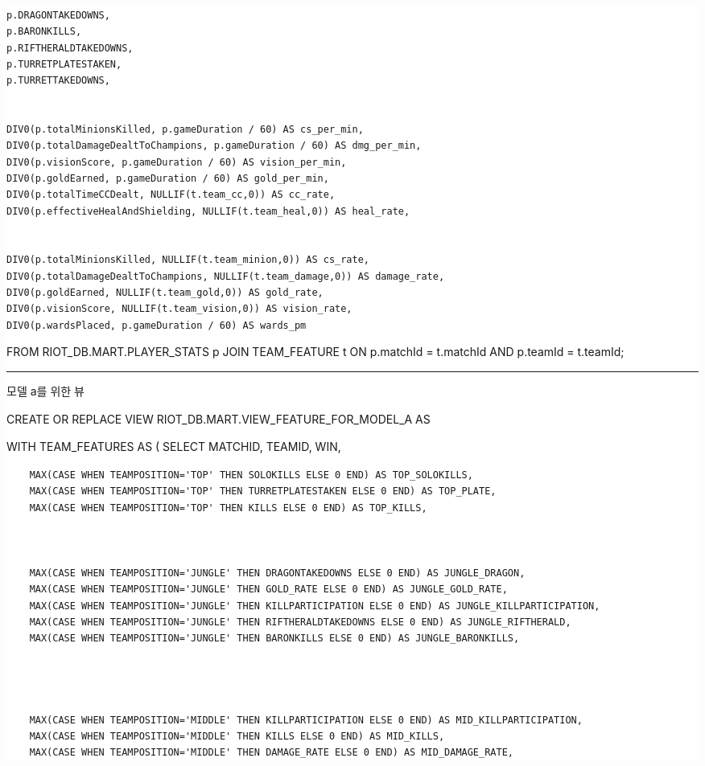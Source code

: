 
    p.DRAGONTAKEDOWNS,
    p.BARONKILLS,
    p.RIFTHERALDTAKEDOWNS,
    p.TURRETPLATESTAKEN,
    p.TURRETTAKEDOWNS,


    DIV0(p.totalMinionsKilled, p.gameDuration / 60) AS cs_per_min,
    DIV0(p.totalDamageDealtToChampions, p.gameDuration / 60) AS dmg_per_min,
    DIV0(p.visionScore, p.gameDuration / 60) AS vision_per_min,
    DIV0(p.goldEarned, p.gameDuration / 60) AS gold_per_min,
    DIV0(p.totalTimeCCDealt, NULLIF(t.team_cc,0)) AS cc_rate,
    DIV0(p.effectiveHealAndShielding, NULLIF(t.team_heal,0)) AS heal_rate,


    DIV0(p.totalMinionsKilled, NULLIF(t.team_minion,0)) AS cs_rate,
    DIV0(p.totalDamageDealtToChampions, NULLIF(t.team_damage,0)) AS damage_rate,
    DIV0(p.goldEarned, NULLIF(t.team_gold,0)) AS gold_rate, 
    DIV0(p.visionScore, NULLIF(t.team_vision,0)) AS vision_rate,
    DIV0(p.wardsPlaced, p.gameDuration / 60) AS wards_pm

    

FROM RIOT_DB.MART.PLAYER_STATS p
JOIN TEAM_FEATURE t
    ON p.matchId = t.matchId 
   AND p.teamId = t.teamId;




---------------------------------------------------------------------------------------


모델 a를 위한 뷰


CREATE OR REPLACE VIEW RIOT_DB.MART.VIEW_FEATURE_FOR_MODEL_A AS

WITH TEAM_FEATURES AS (
    SELECT 
        MATCHID,
        TEAMID,
        WIN,
        
        MAX(CASE WHEN TEAMPOSITION='TOP' THEN SOLOKILLS ELSE 0 END) AS TOP_SOLOKILLS,
        MAX(CASE WHEN TEAMPOSITION='TOP' THEN TURRETPLATESTAKEN ELSE 0 END) AS TOP_PLATE,
        MAX(CASE WHEN TEAMPOSITION='TOP' THEN KILLS ELSE 0 END) AS TOP_KILLS,
        

        
        MAX(CASE WHEN TEAMPOSITION='JUNGLE' THEN DRAGONTAKEDOWNS ELSE 0 END) AS JUNGLE_DRAGON,
        MAX(CASE WHEN TEAMPOSITION='JUNGLE' THEN GOLD_RATE ELSE 0 END) AS JUNGLE_GOLD_RATE,
        MAX(CASE WHEN TEAMPOSITION='JUNGLE' THEN KILLPARTICIPATION ELSE 0 END) AS JUNGLE_KILLPARTICIPATION,
        MAX(CASE WHEN TEAMPOSITION='JUNGLE' THEN RIFTHERALDTAKEDOWNS ELSE 0 END) AS JUNGLE_RIFTHERALD,
        MAX(CASE WHEN TEAMPOSITION='JUNGLE' THEN BARONKILLS ELSE 0 END) AS JUNGLE_BARONKILLS,
        
        

        
        MAX(CASE WHEN TEAMPOSITION='MIDDLE' THEN KILLPARTICIPATION ELSE 0 END) AS MID_KILLPARTICIPATION,
        MAX(CASE WHEN TEAMPOSITION='MIDDLE' THEN KILLS ELSE 0 END) AS MID_KILLS,
        MAX(CASE WHEN TEAMPOSITION='MIDDLE' THEN DAMAGE_RATE ELSE 0 END) AS MID_DAMAGE_RATE,
        